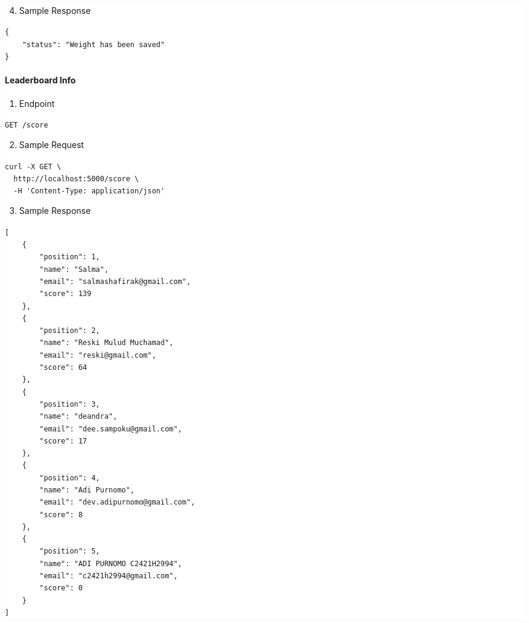 4. Sample Response

```
{
    "status": "Weight has been saved"
}
```

#### Leaderboard Info

1. Endpoint

```
GET /score
```

2. Sample Request

```
curl -X GET \
  http://localhost:5000/score \
  -H 'Content-Type: application/json'
```

3. Sample Response

```
[
    {
        "position": 1,
        "name": "Salma",
        "email": "salmashafirak@gmail.com",
        "score": 139
    },
    {
        "position": 2,
        "name": "Reski Mulud Muchamad",
        "email": "reski@gmail.com",
        "score": 64
    },
    {
        "position": 3,
        "name": "deandra",
        "email": "dee.sampoku@gmail.com",
        "score": 17
    },
    {
        "position": 4,
        "name": "Adi Purnomo",
        "email": "dev.adipurnomo@gmail.com",
        "score": 8
    },
    {
        "position": 5,
        "name": "ADI PURNOMO C2421H2994",
        "email": "c2421h2994@gmail.com",
        "score": 0
    }
]
```
